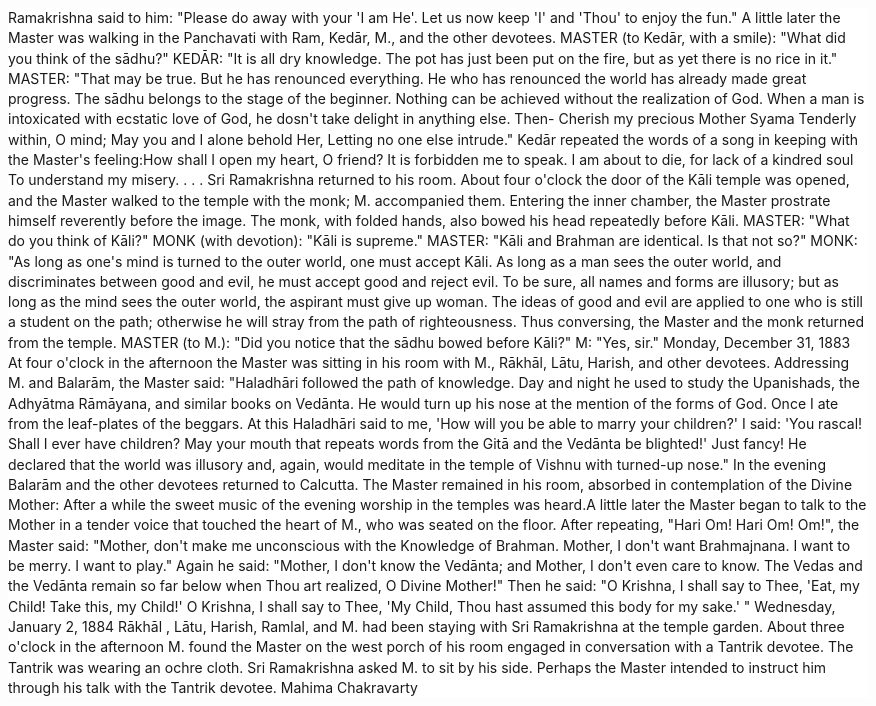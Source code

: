 Ramakrishna said to him: "Please do away with your 'I am He'. Let us now keep 'I' and
'Thou' to enjoy the fun."
A little later the Master was walking in the Panchavati with Ram, Kedār, M., and the
other devotees.
MASTER (to Kedār, with a smile): "What did you think of the sādhu?"
KEDĀR: "It is all dry knowledge. The pot has just been put on the fire, but as yet there
is no rice in it."
MASTER: "That may be true. But he has renounced everything. He who has renounced
the world has already made great progress. The sādhu belongs to the stage of the
beginner. Nothing can be achieved without the realization of God. When a man is
intoxicated with ecstatic love of God, he dosn't take delight in anything else. Then-
Cherish my precious Mother Syama
Tenderly within, O mind;
May you and I alone behold Her,
Letting no one else intrude."
Kedār repeated the words of a song in keeping with the Master's feeling:How shall I open my heart, O friend?
It is forbidden me to speak.
I am about to die, for lack of a kindred soul
To understand my misery. . . .
Sri Ramakrishna returned to his room. About four o'clock the door of the Kāli temple
was opened, and the Master walked to the temple with the monk; M. accompanied
them. Entering the inner chamber, the Master prostrate himself reverently before the
image. The monk, with folded hands, also bowed his head repeatedly before Kāli.
MASTER: "What do you think of Kāli?"
MONK (with devotion): "Kāli is supreme."
MASTER: "Kāli and Brahman are identical. Is that not so?"
MONK: "As long as one's mind is turned to the outer world, one must accept Kāli. As
long as a man sees the outer world, and discriminates between good and evil, he must
accept good and reject evil. To be sure, all names and forms are illusory; but as long as
the mind sees the outer world, the aspirant must give up woman. The ideas of good and
evil are applied to one who is still a student on the path; otherwise he will stray from the
path of righteousness.
Thus conversing, the Master and the monk returned from the temple.
MASTER (to M.): "Did you notice that the sādhu bowed before Kāli?"
M: "Yes, sir."
Monday, December 31, 1883
At four o'clock in the afternoon the Master was sitting in his room with M., Rākhāl, Lātu,
Harish, and other devotees.
Addressing M. and Balarām, the Master said: "Haladhāri followed the path of knowledge.
Day and night he used to study the Upanishads, the Adhyātma Rāmāyana, and similar
books on Vedānta. He would turn up his nose at the mention of the forms of God. Once
I ate from the leaf-plates of the beggars. At this Haladhāri said to me, 'How will you be
able to marry your children?' I said: 'You rascal! Shall I ever have children? May your
mouth that repeats words from the Gitā and the Vedānta be blighted!' Just fancy! He
declared that the world was illusory and, again, would meditate in the temple of Vishnu
with turned-up nose."
In the evening Balarām and the other devotees returned to Calcutta. The Master
remained in his room, absorbed in contemplation of the Divine Mother: After a while the
sweet music of the evening worship in the temples was heard.A little later the Master began to talk to the Mother in a tender voice that touched the
heart of M., who was seated on the floor. After repeating, "Hari Om! Hari Om! Om!", the
Master said: "Mother, don't make me unconscious with the Knowledge of Brahman.
Mother, I don't want Brahmajnana. I want to be merry. I want to play." Again he said:
"Mother, I don't know the Vedānta; and Mother, I don't even care to know. The Vedas
and the Vedānta remain so far below when Thou art realized, O Divine Mother!" Then he
said: "O Krishna, I shall say to Thee, 'Eat, my Child! Take this, my Child!' O Krishna, I
shall say to Thee, 'My Child, Thou hast assumed this body for my sake.' "
Wednesday, January 2, 1884
Rākhāl , Lātu, Harish, Ramlal, and M. had been staying with Sri Ramakrishna at the
temple garden. About three o'clock in the afternoon M. found the Master on the west
porch of his room engaged in conversation with a Tantrik devotee. The Tantrik was
wearing an ochre cloth. Sri Ramakrishna asked M. to sit by his side. Perhaps the Master
intended to instruct him through his talk with the Tantrik devotee. Mahima Chakravarty